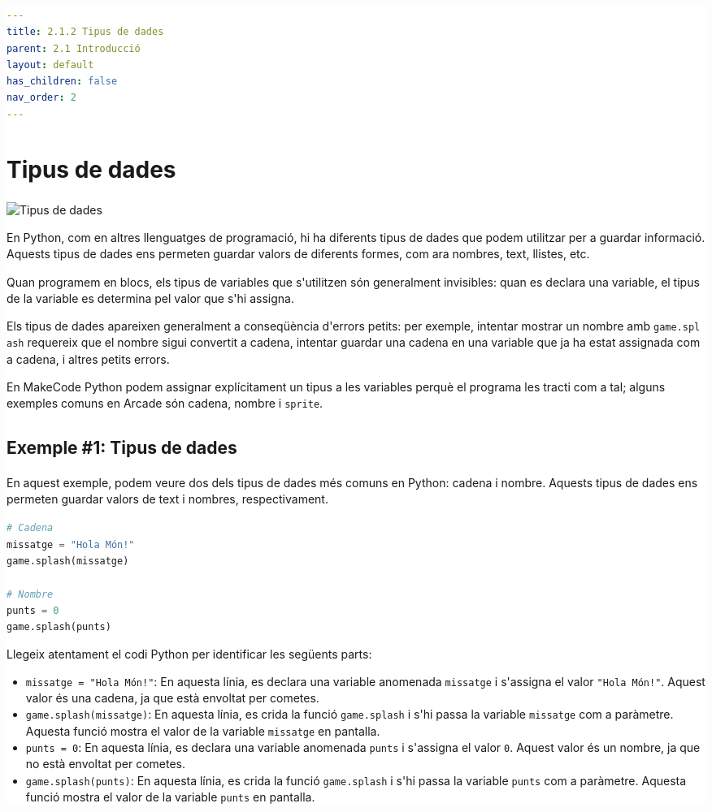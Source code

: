```yaml
---
title: 2.1.2 Tipus de dades
parent: 2.1 Introducció
layout: default
has_children: false
nav_order: 2
---
```


# Tipus de dades

![Tipus de dades](https://pxt.azureedge.net/blob/6702b58324314ba5ad0d2e531ef4be1f3dde7207/static/courses/csintro3/intro/types.gif)

En Python, com en altres llenguatges de programació, hi ha diferents tipus de dades que podem utilitzar per a guardar informació. Aquests tipus de dades ens permeten guardar valors de diferents formes, com ara nombres, text, llistes, etc.

Quan programem en blocs, els tipus de variables que s'utilitzen són generalment invisibles: quan es declara una variable, el tipus de la variable es determina pel valor que s'hi assigna.

Els tipus de dades apareixen generalment a conseqüència d'errors petits: per exemple, intentar mostrar un nombre amb `game.splash` requereix que el nombre sigui convertit a cadena, intentar guardar una cadena en una variable que ja ha estat assignada com a cadena, i altres petits errors.

En MakeCode Python podem assignar explícitament un tipus a les variables perquè el programa les tracti com a tal; alguns exemples comuns en Arcade són cadena, nombre i `sprite`.

## Exemple #1: Tipus de dades

En aquest exemple, podem veure dos dels tipus de dades més comuns en Python: cadena i nombre. Aquests tipus de dades ens permeten guardar valors de text i nombres, respectivament.

```python
# Cadena
missatge = "Hola Món!"
game.splash(missatge)

# Nombre
punts = 0
game.splash(punts)
```

Llegeix atentament el codi Python per identificar les següents parts:

- `missatge = "Hola Món!"`: En aquesta línia, es declara una variable anomenada `missatge` i s'assigna el valor `"Hola Món!"`. Aquest valor és una cadena, ja que està envoltat per cometes.
- `game.splash(missatge)`: En aquesta línia, es crida la funció `game.splash` i s'hi passa la variable `missatge` com a paràmetre. Aquesta funció mostra el valor de la variable `missatge` en pantalla.
- `punts = 0`: En aquesta línia, es declara una variable anomenada `punts` i s'assigna el valor `0`. Aquest valor és un nombre, ja que no està envoltat per cometes.
- `game.splash(punts)`: En aquesta línia, es crida la funció `game.splash` i s'hi passa la variable `punts` com a paràmetre. Aquesta funció mostra el valor de la variable `punts` en pantalla.
